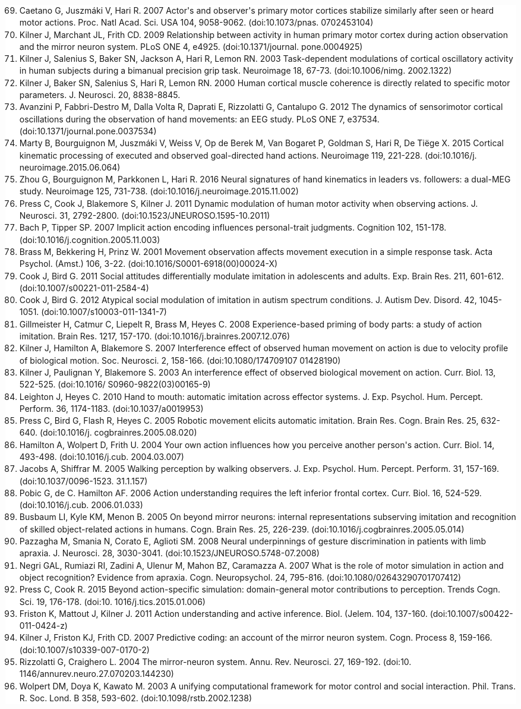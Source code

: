 69. Caetano G, Juszmáki V, Hari R. 2007 Actor's and observer's primary motor cortices stabilize similarly after seen or heard motor actions. Proc. Natl Acad. Sci. USA 104, 9058-9062. (doi:10.1073/pnas. 0702453104)
70. Kilner J, Marchant JL, Frith CD. 2009 Relationship between activity in human primary motor cortex during action observation and the mirror neuron system. PLoS ONE 4, e4925. (doi:10.1371/journal. pone.0004925)
71. Kilner J, Salenius S, Baker SN, Jackson A, Hari R, Lemon RN. 2003 Task-dependent modulations of cortical oscillatory activity in human subjects during a bimanual precision grip task. Neuroimage 18, 67-73. (doi:10.1006/nimg. 2002.1322)
72. Kilner J, Baker SN, Salenius S, Hari R, Lemon RN. 2000 Human cortical muscle coherence is directly related to specific motor parameters. J. Neurosci. 20, 8838-8845.
73. Avanzini P, Fabbri-Destro M, Dalla Volta R, Daprati E, Rizzolatti G, Cantalupo G. 2012 The dynamics of sensorimotor cortical oscillations during the observation of hand movements: an EEG study. PLoS ONE 7, e37534. (doi:10.1371/journal.pone.0037534)
74. Marty B, Bourguignon M, Juszmáki V, Weiss V, Op de Berek M, Van Bogaret P, Goldman S, Hari R, De Tiëge X. 2015 Cortical kinematic processing of executed and observed goal-directed hand actions. Neuroimage 119, 221-228. (doi:10.1016/j. neuroimage.2015.06.064)
75. Zhou G, Bourguignon M, Parkkonen L, Hari R. 2016 Neural signatures of hand kinematics in leaders vs. followers: a dual-MEG study. Neuroimage 125, 731-738. (doi:10.1016/j.neuroimage.2015.11.002)
76. Press C, Cook J, Blakemore S, Kilner J. 2011 Dynamic modulation of human motor activity when observing actions. J. Neurosci. 31, 2792-2800. (doi:10.1523/JNEUROSO.1595-10.2011)
77. Bach P, Tipper SP. 2007 Implicit action encoding influences personal-trait judgments. Cognition 102, 151-178. (doi:10.1016/j.cognition.2005.11.003)
78. Brass M, Bekkering H, Prinz W. 2001 Movement observation affects movement execution in a simple response task. Acta Psychol. (Amst.) 106, 3-22. (doi:10.1016/S0001-6918(00)00024-X)
79. Cook J, Bird G. 2011 Social attitudes differentially modulate imitation in adolescents and adults. Exp. Brain Res. 211, 601-612. (doi:10.1007/s00221-011-2584-4)
80. Cook J, Bird G. 2012 Atypical social modulation of imitation in autism spectrum conditions. J. Autism Dev. Disord. 42, 1045-1051. (doi:10.1007/s10003-011-1341-7)
81. Gillmeister H, Catmur C, Liepelt R, Brass M, Heyes C. 2008 Experience-based priming of body parts: a study of action imitation. Brain Res. 1217, 157-170. (doi:10.1016/j.brainres.2007.12.076)
82. Kilner J, Hamilton A, Blakemore S. 2007 Interference effect of observed human movement on action is due to velocity profile of biological motion. Soc. Neurosci. 2, 158-166. (doi:10.1080/174709107 01428190)
83. Kilner J, Paulignan Y, Blakemore S. 2003 An interference effect of observed biological movement on action. Curr. Biol. 13, 522-525. (doi:10.1016/ S0960-9822(03)00165-9)
84. Leighton J, Heyes C. 2010 Hand to mouth: automatic imitation across effector systems. J. Exp. Psychol. Hum. Percept. Perform. 36, 1174-1183. (doi:10.1037/a0019953)
85. Press C, Bird G, Flash R, Heyes C. 2005 Robotic movement elicits automatic imitation. Brain Res. Cogn. Brain Res. 25, 632-640. (doi:10.1016/j. cogbrainres.2005.08.020)
86. Hamilton A, Wolpert D, Frith U. 2004 Your own action influences how you perceive another person's action. Curr. Biol. 14, 493-498. (doi:10.1016/j.cub. 2004.03.007)
87. Jacobs A, Shiffrar M. 2005 Walking perception by walking observers. J. Exp. Psychol. Hum. Percept. Perform. 31, 157-169. (doi:10.1037/0096-1523. 31.1.157)
88. Pobic G, de C. Hamilton AF. 2006 Action understanding requires the left inferior frontal cortex. Curr. Biol. 16, 524-529. (doi:10.1016/j.cub. 2006.01.033)
89. Busbaum LI, Kyle KM, Menon B. 2005 On beyond mirror neurons: internal representations subserving imitation and recognition of skilled object-related actions in humans. Cogn. Brain Res. 25, 226-239. (doi:10.1016/j.cogbrainres.2005.05.014)
90. Pazzagha M, Smania N, Corato E, Aglioti SM. 2008 Neural underpinnings of gesture discrimination in patients with limb apraxia. J. Neurosci. 28, 3030-3041. (doi:10.1523/JNEUROSO.5748-07.2008)
91. Negri GAL, Rumiazi RI, Zadini A, Ulenur M, Mahon BZ, Caramazza A. 2007 What is the role of motor simulation in action and object recognition? Evidence from apraxia. Cogn. Neuropsychol. 24, 795-816. (doi:10.1080/02643290701707412)
92. Press C, Cook R. 2015 Beyond action-specific simulation: domain-general motor contributions to perception. Trends Cogn. Sci. 19, 176-178. (doi:10. 1016/j.tics.2015.01.006)
93. Friston K, Mattout J, Kilner J. 2011 Action understanding and active inference. Biol. (Jelem. 104, 137-160. (doi:10.1007/s00422-011-0424-z)
94. Kilner J, Friston KJ, Frith CD. 2007 Predictive coding: an account of the mirror neuron system. Cogn. Process 8, 159-166. (doi:10.1007/s10339-007-0170-2)
95. Rizzolatti G, Craighero L. 2004 The mirror-neuron system. Annu. Rev. Neurosci. 27, 169-192. (doi:10. 1146/annurev.neuro.27.070203.144230)
96. Wolpert DM, Doya K, Kawato M. 2003 A unifying computational framework for motor control and social interaction. Phil. Trans. R. Soc. Lond. B 358, 593-602. (doi:10.1098/rstb.2002.1238)